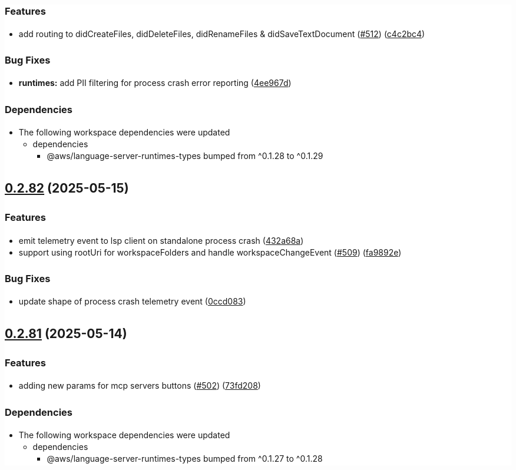 
### Features

* add routing to didCreateFiles, didDeleteFiles, didRenameFiles & didSaveTextDocument ([#512](https://github.com/aws/language-server-runtimes/issues/512)) ([c4c2bc4](https://github.com/aws/language-server-runtimes/commit/c4c2bc48af9f7c432af97d318bc5f580ccf76067))


### Bug Fixes

* **runtimes:** add PII filtering for process crash error reporting ([4ee967d](https://github.com/aws/language-server-runtimes/commit/4ee967db29d26a5aa12e0d5263fb69c2773209d5))


### Dependencies

* The following workspace dependencies were updated
  * dependencies
    * @aws/language-server-runtimes-types bumped from ^0.1.28 to ^0.1.29

## [0.2.82](https://github.com/aws/language-server-runtimes/compare/language-server-runtimes/v0.2.81...language-server-runtimes/v0.2.82) (2025-05-15)


### Features

* emit telemetry event to lsp client on standalone process crash ([432a68a](https://github.com/aws/language-server-runtimes/commit/432a68a3f46768dfbdc8e5233ff4b825cbaa1b92))
* support using rootUri for workspaceFolders and handle workspaceChangeEvent ([#509](https://github.com/aws/language-server-runtimes/issues/509)) ([fa9892e](https://github.com/aws/language-server-runtimes/commit/fa9892ed7d4d4ff09f0801fdbff07bc1d725ef85))


### Bug Fixes

* update shape of process crash telemetry event ([0ccd083](https://github.com/aws/language-server-runtimes/commit/0ccd0837775101668aa6d32e31b6b33cbd010c11))

## [0.2.81](https://github.com/aws/language-server-runtimes/compare/language-server-runtimes/v0.2.80...language-server-runtimes/v0.2.81) (2025-05-14)


### Features

* adding new params for mcp servers buttons ([#502](https://github.com/aws/language-server-runtimes/issues/502)) ([73fd208](https://github.com/aws/language-server-runtimes/commit/73fd20806f94d7134f6a24f39353c6b53f991e91))


### Dependencies

* The following workspace dependencies were updated
  * dependencies
    * @aws/language-server-runtimes-types bumped from ^0.1.27 to ^0.1.28
